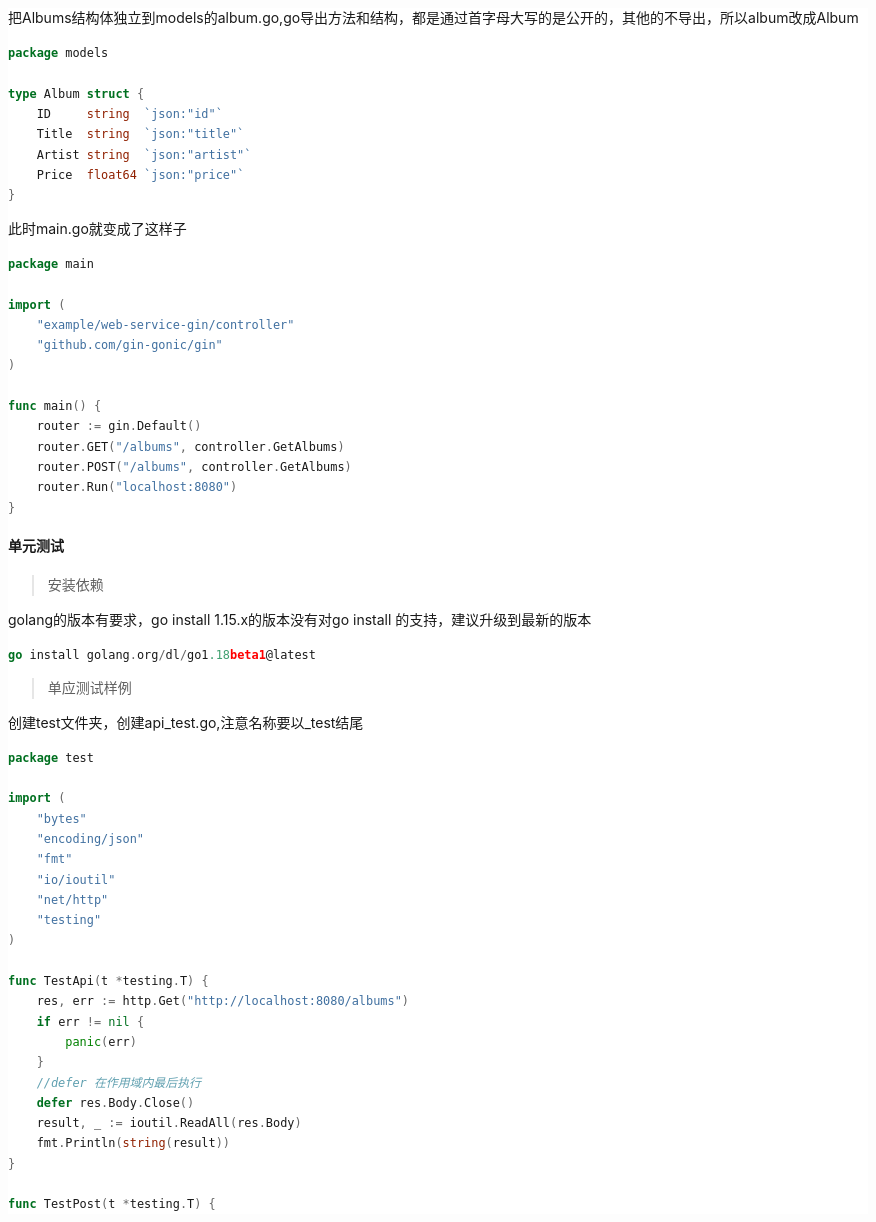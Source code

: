 把Albums结构体独立到models的album.go,go导出方法和结构，都是通过首字母大写的是公开的，其他的不导出，所以album改成Album

``` go
package models

type Album struct {
	ID     string  `json:"id"`
	Title  string  `json:"title"`
	Artist string  `json:"artist"`
	Price  float64 `json:"price"`
}
```

此时main.go就变成了这样子

```go
package main

import (
	"example/web-service-gin/controller"
	"github.com/gin-gonic/gin"
)

func main() {
	router := gin.Default()
	router.GET("/albums", controller.GetAlbums)
	router.POST("/albums", controller.GetAlbums)
	router.Run("localhost:8080")
}
```

#### 单元测试

> 安装依赖

golang的版本有要求，go install 1.15.x的版本没有对go install 的支持，建议升级到最新的版本

```go
go install golang.org/dl/go1.18beta1@latest
```

> 单应测试样例

创建test文件夹，创建api_test.go,注意名称要以_test结尾

``` go
package test

import (
	"bytes"
	"encoding/json"
	"fmt"
	"io/ioutil"
	"net/http"
	"testing"
)

func TestApi(t *testing.T) {
	res, err := http.Get("http://localhost:8080/albums")
	if err != nil {
		panic(err)
	}
	//defer 在作用域内最后执行
	defer res.Body.Close()
	result, _ := ioutil.ReadAll(res.Body)
	fmt.Println(string(result))
}

func TestPost(t *testing.T) {
```
